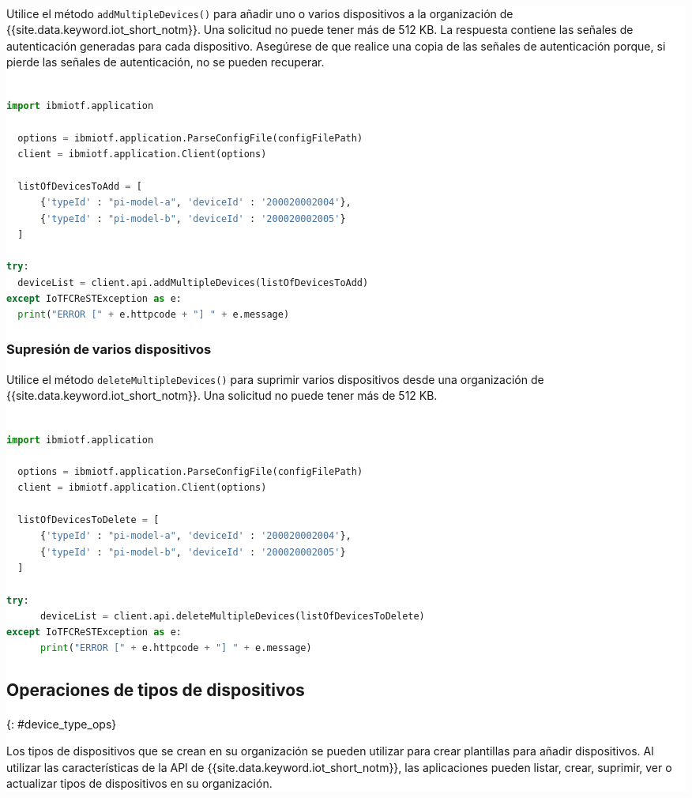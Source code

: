 
Utilice el método `addMultipleDevices()` para añadir uno o varios dispositivos a la organización de {{site.data.keyword.iot_short_notm}}. Una solicitud no puede tener más de 512 KB. La respuesta contiene las señales de autenticación generadas para cada dispositivo. Asegúrese de que realice una copia de las señales de autenticación porque, si pierde las señales de autenticación, no se pueden recuperar.


```python

import ibmiotf.application

  options = ibmiotf.application.ParseConfigFile(configFilePath)
  client = ibmiotf.application.Client(options)

  listOfDevicesToAdd = [
      {'typeId' : "pi-model-a", 'deviceId' : '200020002004'},
      {'typeId' : "pi-model-b", 'deviceId' : '200020002005'}
  ]

try:
  deviceList = client.api.addMultipleDevices(listOfDevicesToAdd)
except IoTFCReSTException as e:
  print("ERROR [" + e.httpcode + "] " + e.message)
```

### Supresión de varios dispositivos


Utilice el método `deleteMultipleDevices()` para suprimir varios dispositivos desde una organización de {{site.data.keyword.iot_short_notm}}. Una solicitud no puede tener más de 512 KB.

```python

import ibmiotf.application

  options = ibmiotf.application.ParseConfigFile(configFilePath)
  client = ibmiotf.application.Client(options)

  listOfDevicesToDelete = [
      {'typeId' : "pi-model-a", 'deviceId' : '200020002004'},
      {'typeId' : "pi-model-b", 'deviceId' : '200020002005'}
  ]

try:
      deviceList = client.api.deleteMultipleDevices(listOfDevicesToDelete)
except IoTFCReSTException as e:
      print("ERROR [" + e.httpcode + "] " + e.message)
```


## Operaciones de tipos de dispositivos
{: #device_type_ops}

Los tipos de dispositivos que se crean en su organización se pueden utilizar para crear plantillas para añadir dispositivos. Al utilizar las características de la API de {{site.data.keyword.iot_short_notm}}, las aplicaciones pueden listar, crear, suprimir, ver o actualizar tipos de dispositivos en su organización.
